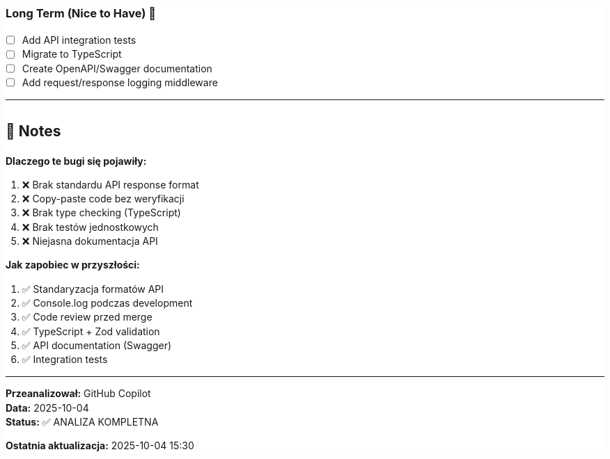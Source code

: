 ### Long Term (Nice to Have) 🔵
- [ ] Add API integration tests
- [ ] Migrate to TypeScript
- [ ] Create OpenAPI/Swagger documentation
- [ ] Add request/response logging middleware

---

## 📝 Notes

**Dlaczego te bugi się pojawiły:**
1. ❌ Brak standardu API response format
2. ❌ Copy-paste code bez weryfikacji
3. ❌ Brak type checking (TypeScript)
4. ❌ Brak testów jednostkowych
5. ❌ Niejasna dokumentacja API

**Jak zapobiec w przyszłości:**
1. ✅ Standaryzacja formatów API
2. ✅ Console.log podczas development
3. ✅ Code review przed merge
4. ✅ TypeScript + Zod validation
5. ✅ API documentation (Swagger)
6. ✅ Integration tests

---

**Przeanalizował:** GitHub Copilot  
**Data:** 2025-10-04  
**Status:** ✅ ANALIZA KOMPLETNA

**Ostatnia aktualizacja:** 2025-10-04 15:30
